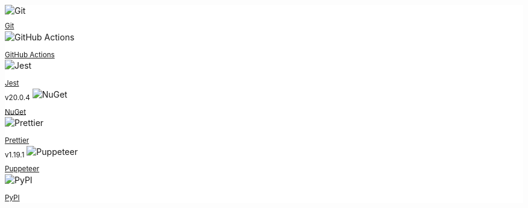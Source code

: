<td align='center'>
  <img width='36' height='36' src='https://img.stackshare.io/service/1046/git.png' alt='Git'>
  <br>
  <sub><a href="http://git-scm.com/">Git</a></sub>
  <br>
  <sub></sub>
</td>

<td align='center'>
  <img width='36' height='36' src='https://img.stackshare.io/service/11563/actions.png' alt='GitHub Actions'>
  <br>
  <sub><a href="https://github.com/features/actions">GitHub Actions</a></sub>
  <br>
  <sub></sub>
</td>

<td align='center'>
  <img width='36' height='36' src='https://img.stackshare.io/service/830/jest.png' alt='Jest'>
  <br>
  <sub><a href="http://facebook.github.io/jest/">Jest</a></sub>
  <br>
  <sub>v20.0.4</sub>
</td>

<td align='center'>
  <img width='36' height='36' src='https://img.stackshare.io/service/2637/6I3oEOP4_400x400.jpg' alt='NuGet'>
  <br>
  <sub><a href="https://www.nuget.org/">NuGet</a></sub>
  <br>
  <sub></sub>
</td>

<td align='center'>
  <img width='36' height='36' src='https://img.stackshare.io/service/7035/default_66f265943abed56bcdbfca1c866a4261b1fbb063.jpg' alt='Prettier'>
  <br>
  <sub><a href="https://prettier.io/">Prettier</a></sub>
  <br>
  <sub>v1.19.1</sub>
</td>

<td align='center'>
  <img width='36' height='36' src='https://img.stackshare.io/service/7553/puppeteer.png' alt='Puppeteer'>
  <br>
  <sub><a href="https://github.com/GoogleChrome/puppeteer">Puppeteer</a></sub>
  <br>
  <sub></sub>
</td>

<td align='center'>
  <img width='36' height='36' src='https://img.stackshare.io/service/12572/-RIWgodF_400x400.jpg' alt='PyPI'>
  <br>
  <sub><a href="https://pypi.org/">PyPI</a></sub>
  <br>
  <sub></sub>
</td>
